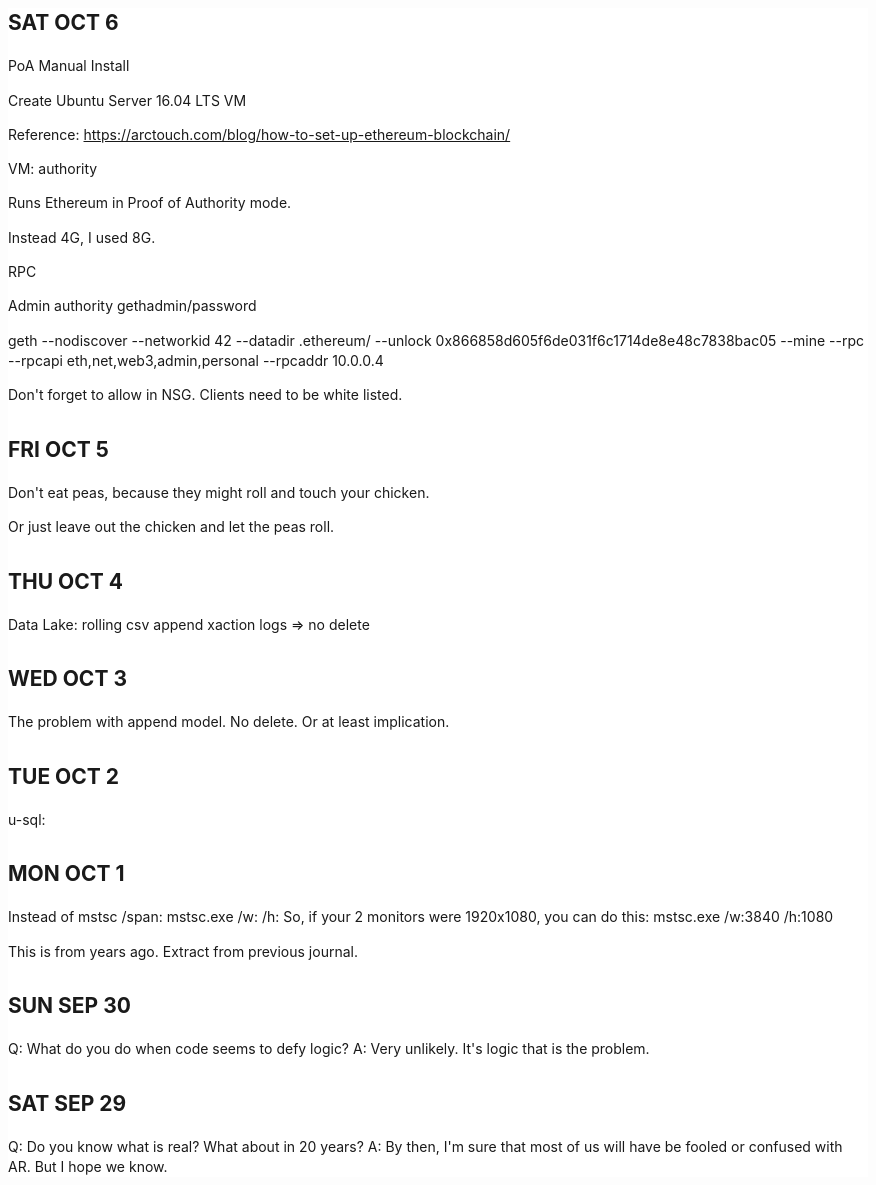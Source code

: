 SAT OCT 6
---------
PoA Manual Install

Create Ubuntu Server 16.04 LTS VM
 
Reference: https://arctouch.com/blog/how-to-set-up-ethereum-blockchain/
 
 
VM: authority
 
Runs Ethereum in Proof of Authority mode.
 
Instead 4G, I used 8G.
 
 
RPC
 
Admin
authority
gethadmin/password
 
geth --nodiscover --networkid 42 --datadir .ethereum/ --unlock 0x866858d605f6de031f6c1714de8e48c7838bac05 --mine --rpc --rpcapi eth,net,web3,admin,personal --rpcaddr 10.0.0.4
 
 
Don't forget to allow in NSG. Clients need to be white listed.

FRI OCT 5
---------
Don't eat peas, because they might roll and touch your chicken. 

Or just leave out the chicken and let the peas roll.

THU OCT 4
---------
Data Lake: rolling csv append xaction logs => no delete

WED OCT 3
---------
The problem with append model. No delete. Or at least implication.

TUE OCT 2
---------
u-sql: 

MON OCT 1
----------
Instead of mstsc /span: mstsc.exe /w: /h: So, if your 2 monitors were 1920x1080, you can do this: mstsc.exe /w:3840 /h:1080 

This is from years ago. Extract from previous journal.

SUN SEP 30
----------
Q: What do you do when code seems to defy logic?
A: Very unlikely. It's logic that is the problem.

SAT SEP 29
----------
Q: Do you know what is real? What about in 20 years?
A: By then, I'm sure that most of us will have be fooled or confused with AR. But I hope we know.
